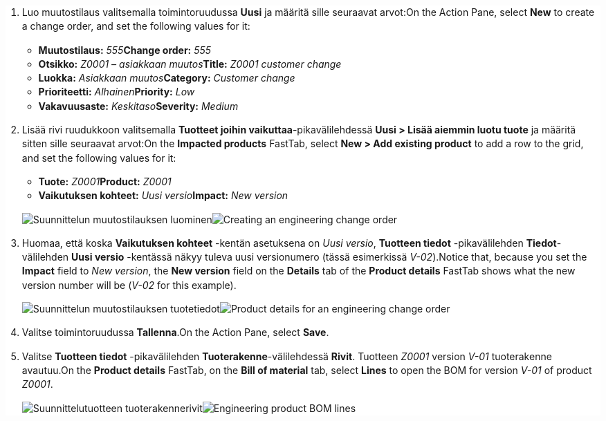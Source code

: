 1. <span data-ttu-id="8850e-370">Luo muutostilaus valitsemalla toimintoruudussa **Uusi** ja määritä sille seuraavat arvot:</span><span class="sxs-lookup"><span data-stu-id="8850e-370">On the Action Pane, select **New** to create a change order, and set the following values for it:</span></span>

    - <span data-ttu-id="8850e-371">**Muutostilaus:** *555*</span><span class="sxs-lookup"><span data-stu-id="8850e-371">**Change order:** *555*</span></span>
    - <span data-ttu-id="8850e-372">**Otsikko:** *Z0001 – asiakkaan muutos*</span><span class="sxs-lookup"><span data-stu-id="8850e-372">**Title:** *Z0001 customer change*</span></span>
    - <span data-ttu-id="8850e-373">**Luokka:** *Asiakkaan muutos*</span><span class="sxs-lookup"><span data-stu-id="8850e-373">**Category:** *Customer change*</span></span>
    - <span data-ttu-id="8850e-374">**Prioriteetti:** *Alhainen*</span><span class="sxs-lookup"><span data-stu-id="8850e-374">**Priority:** *Low*</span></span>
    - <span data-ttu-id="8850e-375">**Vakavuusaste:** *Keskitaso*</span><span class="sxs-lookup"><span data-stu-id="8850e-375">**Severity:** *Medium*</span></span>

1. <span data-ttu-id="8850e-376">Lisää rivi ruudukkoon valitsemalla **Tuotteet joihin vaikuttaa**-pikavälilehdessä **Uusi &gt; Lisää aiemmin luotu tuote** ja määritä sitten sille seuraavat arvot:</span><span class="sxs-lookup"><span data-stu-id="8850e-376">On the **Impacted products** FastTab, select **New &gt; Add existing product** to add a row to the grid, and set the following values for it:</span></span>

    - <span data-ttu-id="8850e-377">**Tuote:** *Z0001*</span><span class="sxs-lookup"><span data-stu-id="8850e-377">**Product:** *Z0001*</span></span>
    - <span data-ttu-id="8850e-378">**Vaikutuksen kohteet:** *Uusi versio*</span><span class="sxs-lookup"><span data-stu-id="8850e-378">**Impact:** *New version*</span></span>

    <span data-ttu-id="8850e-379">![Suunnittelun muutostilauksen luominen](media/eng-change-order.png "Suunnittelun muutostilauksen luominen")</span><span class="sxs-lookup"><span data-stu-id="8850e-379">![Creating an engineering change order](media/eng-change-order.png "Creating an engineering change order")</span></span>

1. <span data-ttu-id="8850e-380">Huomaa, että koska **Vaikutuksen kohteet** -kentän asetuksena on *Uusi versio*, **Tuotteen tiedot** -pikavälilehden **Tiedot**-välilehden **Uusi versio** -kentässä näkyy tuleva uusi versionumero (tässä esimerkissä *V-02*).</span><span class="sxs-lookup"><span data-stu-id="8850e-380">Notice that, because you set the **Impact** field to *New version*, the **New version** field on the **Details** tab of the **Product details** FastTab shows what the new version number will be (*V-02* for this example).</span></span>

    <span data-ttu-id="8850e-381">![Suunnittelun muutostilauksen tuotetiedot](media/eng-change-order-product-details.png "Suunnittelun muutostilauksen tuotetiedot")</span><span class="sxs-lookup"><span data-stu-id="8850e-381">![Product details for an engineering change order](media/eng-change-order-product-details.png "Product details for an engineering change order")</span></span>

1. <span data-ttu-id="8850e-382">Valitse toimintoruudussa **Tallenna**.</span><span class="sxs-lookup"><span data-stu-id="8850e-382">On the Action Pane, select **Save**.</span></span>
1. <span data-ttu-id="8850e-383">Valitse **Tuotteen tiedot** -pikavälilehden **Tuoterakenne**-välilehdessä **Rivit**. Tuotteen *Z0001* version *V-01* tuoterakenne avautuu.</span><span class="sxs-lookup"><span data-stu-id="8850e-383">On the **Product details** FastTab, on the **Bill of material** tab, select **Lines** to open the BOM for version *V-01* of product *Z0001*.</span></span>

    <span data-ttu-id="8850e-384">![Suunnittelutuotteen tuoterakennerivit](media/eng-product-bom-lines.png "Suunnittelutuotteen tuoterakennerivit")</span><span class="sxs-lookup"><span data-stu-id="8850e-384">![Engineering product BOM lines](media/eng-product-bom-lines.png "Engineering product BOM lines")</span></span>
